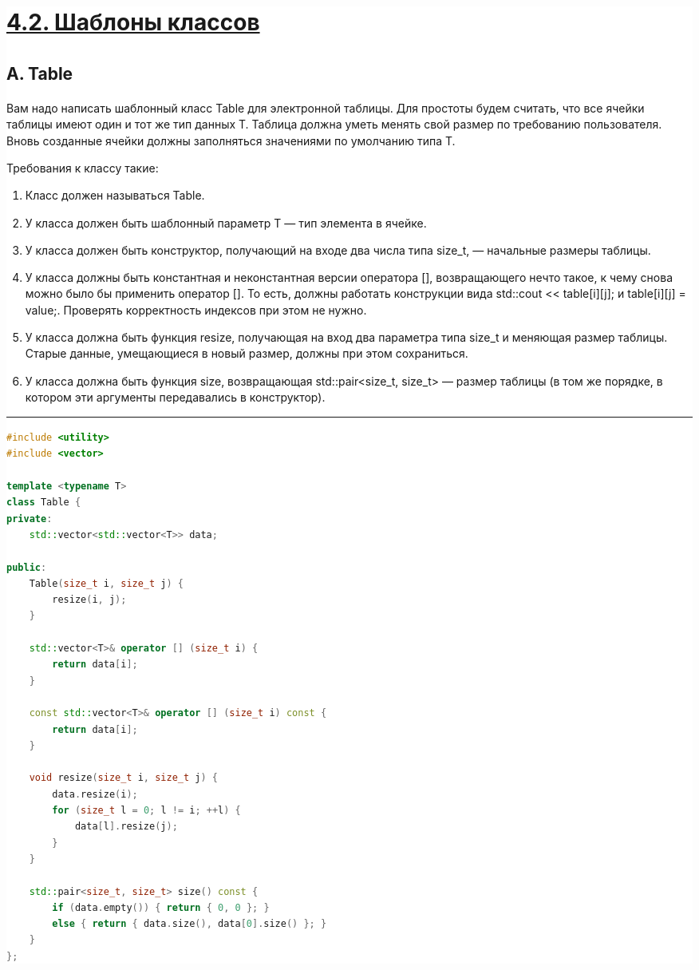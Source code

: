# [4.2. Шаблоны классов](https://education.yandex.ru/handbook/cpp/article/template-classes)
## A. Table
Вам надо написать шаблонный класс Table для электронной таблицы. Для простоты будем считать, что все ячейки таблицы имеют один и тот же тип данных T. Таблица должна уметь менять свой размер по требованию пользователя. Вновь созданные ячейки должны заполняться значениями по умолчанию типа T.  

Требования к классу такие:  

1. Класс должен называться Table.  

2. У класса должен быть шаблонный параметр T — тип элемента в ячейке.  

3. У класса должен быть конструктор, получающий на входе два числа типа size_t, — начальные размеры таблицы.  

4. У класса должны быть константная и неконстантная версии оператора [], возвращающего нечто такое, к чему снова можно было бы применить оператор []. То есть, должны работать конструкции вида std::cout << table[i][j]; и table[i][j] = value;. Проверять корректность индексов при этом не нужно.  

5. У класса должна быть функция resize, получающая на вход два параметра типа size_t и меняющая размер таблицы. Старые данные, умещающиеся в новый размер, должны при этом сохраниться.  

6. У класса должна быть функция size, возвращающая std::pair<size_t, size_t> — размер таблицы (в том же порядке, в котором эти аргументы передавались в конструктор).  

---
```c++
#include <utility>
#include <vector>

template <typename T>
class Table {
private:
	std::vector<std::vector<T>> data;

public:
	Table(size_t i, size_t j) {
		resize(i, j);
	}

	std::vector<T>& operator [] (size_t i) {
		return data[i];
	}
	
	const std::vector<T>& operator [] (size_t i) const {
		return data[i];
	}
	
	void resize(size_t i, size_t j) {
		data.resize(i);
		for (size_t l = 0; l != i; ++l) {
			data[l].resize(j);
		}
	}

	std::pair<size_t, size_t> size() const {
		if (data.empty()) { return { 0, 0 }; }
		else { return { data.size(), data[0].size() }; }
	}
};
```
